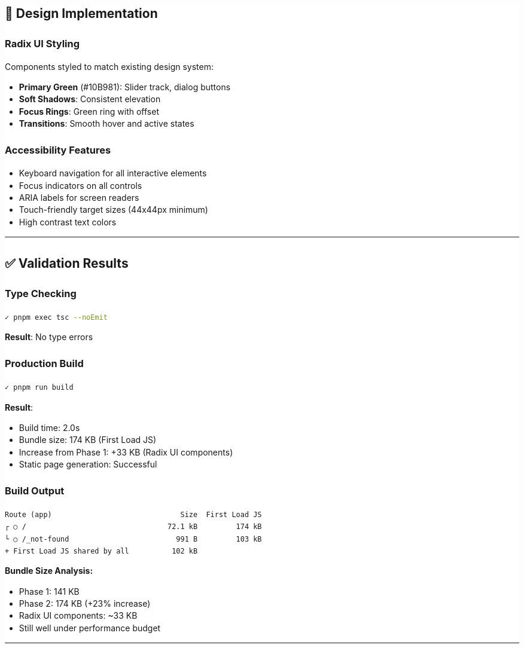 
## 🎨 Design Implementation

### Radix UI Styling
Components styled to match existing design system:
- **Primary Green** (#10B981): Slider track, dialog buttons
- **Soft Shadows**: Consistent elevation
- **Focus Rings**: Green ring with offset
- **Transitions**: Smooth hover and active states

### Accessibility Features
- Keyboard navigation for all interactive elements
- Focus indicators on all controls
- ARIA labels for screen readers
- Touch-friendly target sizes (44x44px minimum)
- High contrast text colors

---

## ✅ Validation Results

### Type Checking
```bash
✓ pnpm exec tsc --noEmit
```
**Result**: No type errors

### Production Build
```bash
✓ pnpm run build
```
**Result**:
- Build time: 2.0s
- Bundle size: 174 KB (First Load JS)
- Increase from Phase 1: +33 KB (Radix UI components)
- Static page generation: Successful

### Build Output
```
Route (app)                              Size  First Load JS
┌ ○ /                                 72.1 kB         174 kB
└ ○ /_not-found                         991 B         103 kB
+ First Load JS shared by all          102 kB
```

**Bundle Size Analysis:**
- Phase 1: 141 KB
- Phase 2: 174 KB (+23% increase)
- Radix UI components: ~33 KB
- Still well under performance budget

---